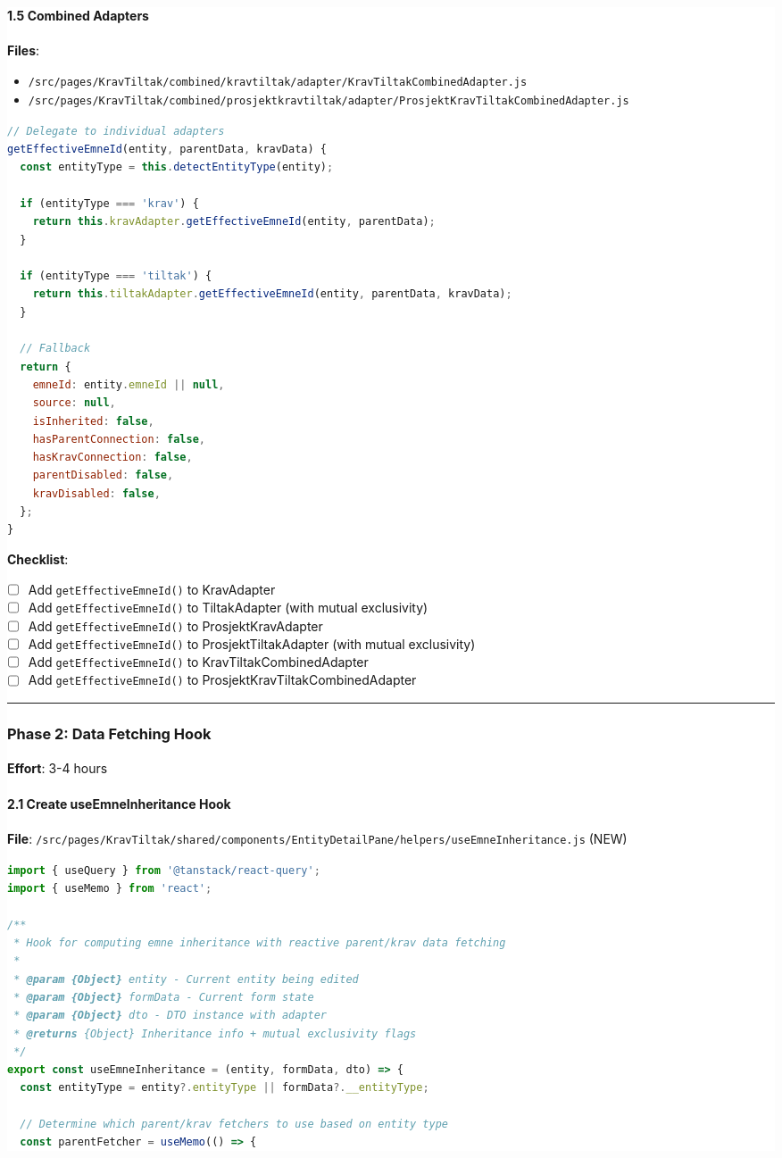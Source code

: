 #### 1.5 Combined Adapters
**Files**:
- `/src/pages/KravTiltak/combined/kravtiltak/adapter/KravTiltakCombinedAdapter.js`
- `/src/pages/KravTiltak/combined/prosjektkravtiltak/adapter/ProsjektKravTiltakCombinedAdapter.js`

```javascript
// Delegate to individual adapters
getEffectiveEmneId(entity, parentData, kravData) {
  const entityType = this.detectEntityType(entity);

  if (entityType === 'krav') {
    return this.kravAdapter.getEffectiveEmneId(entity, parentData);
  }

  if (entityType === 'tiltak') {
    return this.tiltakAdapter.getEffectiveEmneId(entity, parentData, kravData);
  }

  // Fallback
  return {
    emneId: entity.emneId || null,
    source: null,
    isInherited: false,
    hasParentConnection: false,
    hasKravConnection: false,
    parentDisabled: false,
    kravDisabled: false,
  };
}
```

**Checklist**:
- [ ] Add `getEffectiveEmneId()` to KravAdapter
- [ ] Add `getEffectiveEmneId()` to TiltakAdapter (with mutual exclusivity)
- [ ] Add `getEffectiveEmneId()` to ProsjektKravAdapter
- [ ] Add `getEffectiveEmneId()` to ProsjektTiltakAdapter (with mutual exclusivity)
- [ ] Add `getEffectiveEmneId()` to KravTiltakCombinedAdapter
- [ ] Add `getEffectiveEmneId()` to ProsjektKravTiltakCombinedAdapter

---

### Phase 2: Data Fetching Hook
**Effort**: 3-4 hours

#### 2.1 Create useEmneInheritance Hook
**File**: `/src/pages/KravTiltak/shared/components/EntityDetailPane/helpers/useEmneInheritance.js` (NEW)

```javascript
import { useQuery } from '@tanstack/react-query';
import { useMemo } from 'react';

/**
 * Hook for computing emne inheritance with reactive parent/krav data fetching
 *
 * @param {Object} entity - Current entity being edited
 * @param {Object} formData - Current form state
 * @param {Object} dto - DTO instance with adapter
 * @returns {Object} Inheritance info + mutual exclusivity flags
 */
export const useEmneInheritance = (entity, formData, dto) => {
  const entityType = entity?.entityType || formData?.__entityType;

  // Determine which parent/krav fetchers to use based on entity type
  const parentFetcher = useMemo(() => {
```
